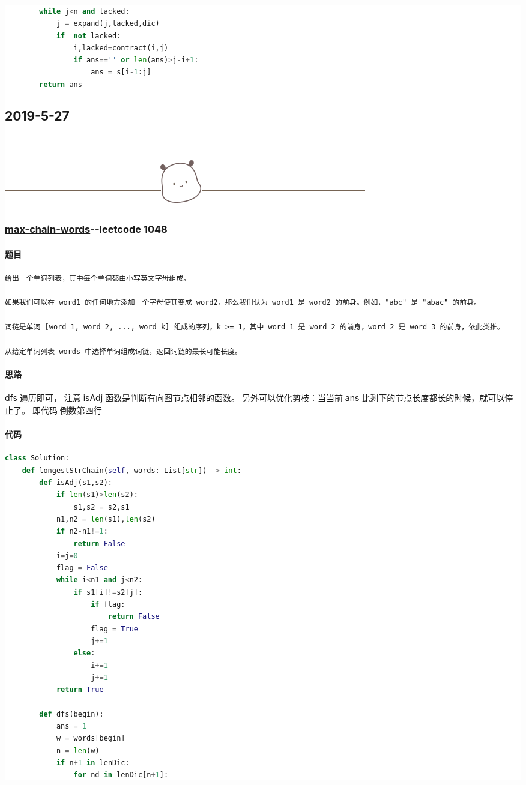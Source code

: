 ```python
        while j<n and lacked:
            j = expand(j,lacked,dic)
            if  not lacked:
                i,lacked=contract(i,j)
                if ans=='' or len(ans)>j-i+1:
                    ans = s[i-1:j]
        return ans 
```
## 2019-5-27
![](/uploads/divider.png)
 <a id="max-chain-words"></a>
### [max-chain-words](https://leetcode-cn.com/problems/longest-string-chain)--leetcode 1048
#### 题目

    给出一个单词列表，其中每个单词都由小写英文字母组成。

    如果我们可以在 word1 的任何地方添加一个字母使其变成 word2，那么我们认为 word1 是 word2 的前身。例如，"abc" 是 "abac" 的前身。

    词链是单词 [word_1, word_2, ..., word_k] 组成的序列，k >= 1，其中 word_1 是 word_2 的前身，word_2 是 word_3 的前身，依此类推。

    从给定单词列表 words 中选择单词组成词链，返回词链的最长可能长度。
#### 思路
dfs 遍历即可， 注意 isAdj 函数是判断有向图节点相邻的函数。
另外可以优化剪枝：当当前 ans 比剩下的节点长度都长的时候，就可以停止了。
即代码 倒数第四行
#### 代码

```python
class Solution:
    def longestStrChain(self, words: List[str]) -> int:
        def isAdj(s1,s2):
            if len(s1)>len(s2):
                s1,s2 = s2,s1
            n1,n2 = len(s1),len(s2)
            if n2-n1!=1:
                return False
            i=j=0
            flag = False
            while i<n1 and j<n2:
                if s1[i]!=s2[j]:
                    if flag:
                        return False
                    flag = True
                    j+=1
                else:
                    i+=1
                    j+=1
            return True
                        
        def dfs(begin):
            ans = 1
            w = words[begin]
            n = len(w)
            if n+1 in lenDic:
                for nd in lenDic[n+1]:
```